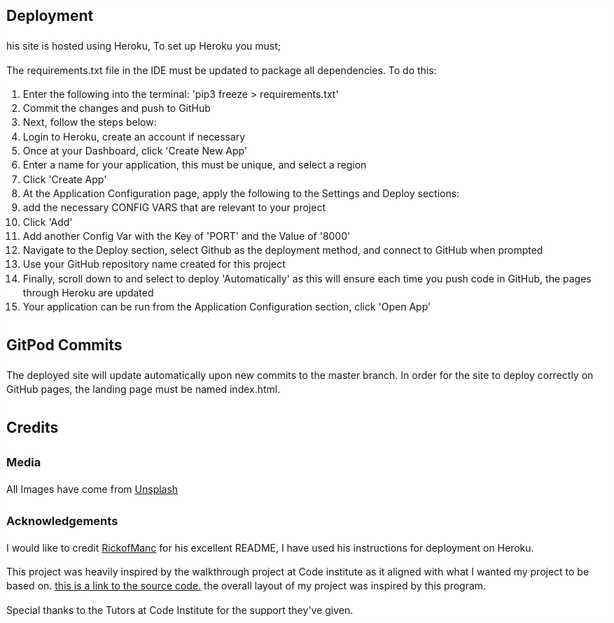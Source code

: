 ## Deployment

his site is hosted using Heroku, To set up Heroku you must;


The requirements.txt file in the IDE must be updated to package all dependencies. To do this:

1. Enter the following into the terminal: 'pip3 freeze > requirements.txt'
2. Commit the changes and push to GitHub
3. Next, follow the steps below:
4. Login to Heroku, create an account if necessary
5. Once at your Dashboard, click 'Create New App'
6. Enter a name for your application, this must be unique, and select a region
7. Click 'Create App'
8. At the Application Configuration page, apply the following to the Settings and Deploy sections:
9. add the necessary CONFIG VARS that are relevant to your project
10. Click 'Add'
11. Add another Config Var with the Key of 'PORT' and the Value of '8000'
12. Navigate to the Deploy section, select Github as the deployment method, and connect to GitHub when prompted
13. Use your GitHub repository name created for this project
14. Finally, scroll down to and select to deploy 'Automatically' as this will ensure each time you push code in GitHub, the pages through Heroku are updated
15. Your application can be run from the Application Configuration section, click 'Open App'


## GitPod Commits

The deployed site will update automatically upon new commits to the master branch. In order for the site to deploy correctly on GitHub pages, the landing page must be named index.html.
## Credits

### Media
All Images have come from [Unsplash](https://unsplash.com/)

### Acknowledgements
I would like to credit [RickofManc](https://github.com/RickofManc/vv-pizzas) for his excellent README, I have used his instructions for deployment on Heroku.

This project was heavily inspired by the walkthrough project at Code institute as it aligned with what I wanted my project to be based on.  [this is a link to the source code.](https://github.com/Code-Institute-Solutions/Django3blog/tree/master/01_creating_the_project) the overall layout of my project was inspired by this program.

Special thanks to the Tutors at Code Institute for the support they've given.